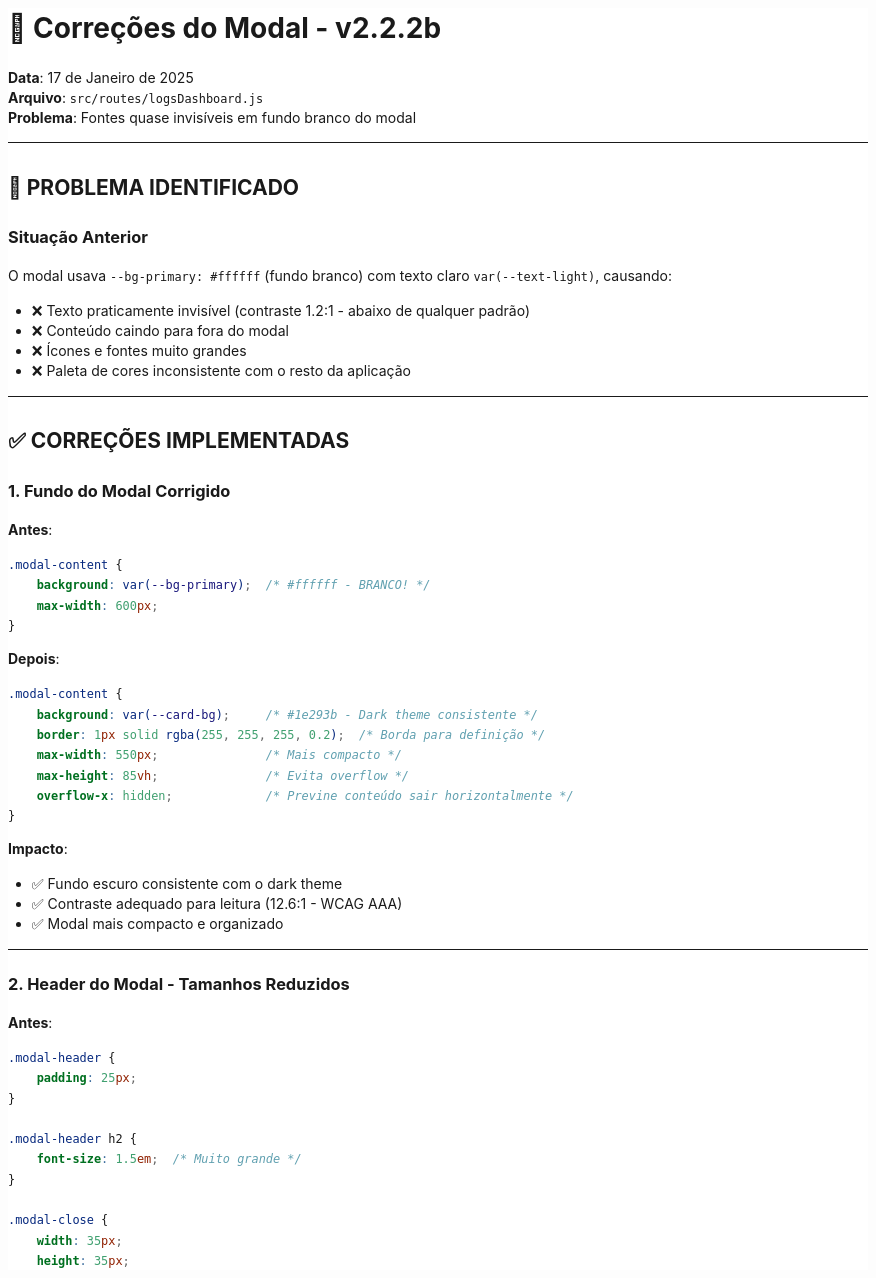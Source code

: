 # 🎨 Correções do Modal - v2.2.2b
**Data**: 17 de Janeiro de 2025  
**Arquivo**: `src/routes/logsDashboard.js`  
**Problema**: Fontes quase invisíveis em fundo branco do modal

---

## 🔴 PROBLEMA IDENTIFICADO

### Situação Anterior
O modal usava `--bg-primary: #ffffff` (fundo branco) com texto claro `var(--text-light)`, causando:
- ❌ Texto praticamente invisível (contraste 1.2:1 - abaixo de qualquer padrão)
- ❌ Conteúdo caindo para fora do modal
- ❌ Ícones e fontes muito grandes
- ❌ Paleta de cores inconsistente com o resto da aplicação

---

## ✅ CORREÇÕES IMPLEMENTADAS

### 1. **Fundo do Modal Corrigido**

**Antes**:
```css
.modal-content {
    background: var(--bg-primary);  /* #ffffff - BRANCO! */
    max-width: 600px;
}
```

**Depois**:
```css
.modal-content {
    background: var(--card-bg);     /* #1e293b - Dark theme consistente */
    border: 1px solid rgba(255, 255, 255, 0.2);  /* Borda para definição */
    max-width: 550px;               /* Mais compacto */
    max-height: 85vh;               /* Evita overflow */
    overflow-x: hidden;             /* Previne conteúdo sair horizontalmente */
}
```

**Impacto**:
- ✅ Fundo escuro consistente com o dark theme
- ✅ Contraste adequado para leitura (12.6:1 - WCAG AAA)
- ✅ Modal mais compacto e organizado

---

### 2. **Header do Modal - Tamanhos Reduzidos**

**Antes**:
```css
.modal-header {
    padding: 25px;
}

.modal-header h2 {
    font-size: 1.5em;  /* Muito grande */
}

.modal-close {
    width: 35px;
    height: 35px;
```